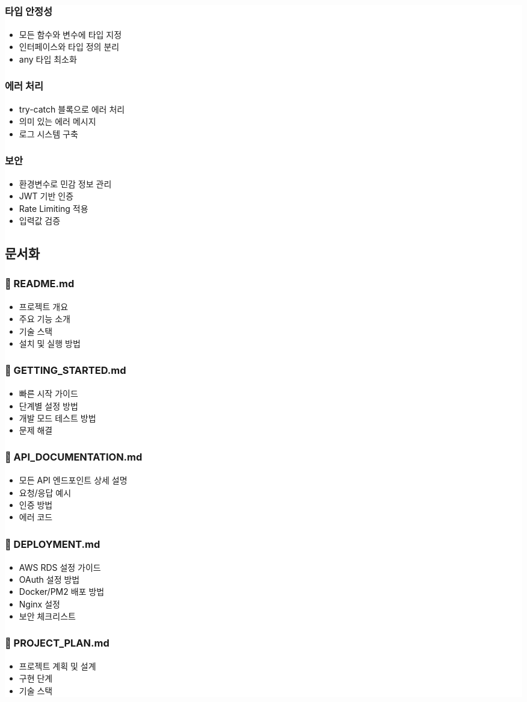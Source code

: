 ### 타입 안정성
- 모든 함수와 변수에 타입 지정
- 인터페이스와 타입 정의 분리
- any 타입 최소화

### 에러 처리
- try-catch 블록으로 에러 처리
- 의미 있는 에러 메시지
- 로그 시스템 구축

### 보안
- 환경변수로 민감 정보 관리
- JWT 기반 인증
- Rate Limiting 적용
- 입력값 검증

## 문서화

### 📄 README.md
- 프로젝트 개요
- 주요 기능 소개
- 기술 스택
- 설치 및 실행 방법

### 📄 GETTING_STARTED.md
- 빠른 시작 가이드
- 단계별 설정 방법
- 개발 모드 테스트 방법
- 문제 해결

### 📄 API_DOCUMENTATION.md
- 모든 API 엔드포인트 상세 설명
- 요청/응답 예시
- 인증 방법
- 에러 코드

### 📄 DEPLOYMENT.md
- AWS RDS 설정 가이드
- OAuth 설정 방법
- Docker/PM2 배포 방법
- Nginx 설정
- 보안 체크리스트

### 📄 PROJECT_PLAN.md
- 프로젝트 계획 및 설계
- 구현 단계
- 기술 스택
